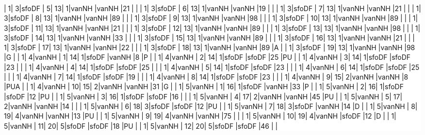 |      1|     3|sfoDF     |     5|       13|        1|vanNH     |vanNH   |21      |        |
|      1|     3|sfoDF     |     6|       13|        1|vanNH     |vanNH   |19      |        |
|      1|     3|sfoDF     |     7|       13|        1|vanNH     |vanNH   |21      |        |
|      1|     3|sfoDF     |     8|       13|        1|vanNH     |vanNH   |89      |        |
|      1|     3|sfoDF     |     9|       13|        1|vanNH     |vanNH   |98      |        |
|      1|     3|sfoDF     |    10|       13|        1|vanNH     |vanNH   |89      |        |
|      1|     3|sfoDF     |    11|       13|        1|vanNH     |vanNH   |21      |        |
|      1|     3|sfoDF     |    12|       13|        1|vanNH     |vanNH   |89      |        |
|      1|     3|sfoDF     |    13|       13|        1|vanNH     |vanNH   |98      |        |
|      1|     3|sfoDF     |    14|       13|        1|vanNH     |vanNH   |33      |        |
|      1|     3|sfoDF     |    15|       13|        1|vanNH     |vanNH   |89      |        |
|      1|     3|sfoDF     |    16|       13|        1|vanNH     |vanNH   |21      |        |
|      1|     3|sfoDF     |    17|       13|        1|vanNH     |vanNH   |22      |        |
|      1|     3|sfoDF     |    18|       13|        1|vanNH     |vanNH   |89      |A       |
|      1|     3|sfoDF     |    19|       13|        1|vanNH     |vanNH   |98      |G       |
|      1|     4|vanNH     |     1|       14|        1|sfoDF     |vanNH   |8       |P       |
|      1|     4|vanNH     |     2|       14|        1|sfoDF     |sfoDF   |25      |PU      |
|      1|     4|vanNH     |     3|       14|        1|sfoDF     |sfoDF   |23      |        |
|      1|     4|vanNH     |     4|       14|        1|sfoDF     |sfoDF   |25      |        |
|      1|     4|vanNH     |     5|       14|        1|sfoDF     |sfoDF   |23      |        |
|      1|     4|vanNH     |     6|       14|        1|sfoDF     |sfoDF   |25      |        |
|      1|     4|vanNH     |     7|       14|        1|sfoDF     |sfoDF   |19      |        |
|      1|     4|vanNH     |     8|       14|        1|sfoDF     |sfoDF   |23      |        |
|      1|     4|vanNH     |     9|       15|        2|vanNH     |vanNH   |8       |PUA     |
|      1|     4|vanNH     |    10|       15|        2|vanNH     |vanNH   |31      |G       |
|      1|     5|vanNH     |     1|       16|        1|sfoDF     |vanNH   |33      |P       |
|      1|     5|vanNH     |     2|       16|        1|sfoDF     |sfoDF   |12      |PU      |
|      1|     5|vanNH     |     3|       16|        1|sfoDF     |sfoDF   |16      |        |
|      1|     5|vanNH     |     4|       17|        2|vanNH     |vanNH   |45      |PU      |
|      1|     5|vanNH     |     5|       17|        2|vanNH     |vanNH   |14      |        |
|      1|     5|vanNH     |     6|       18|        3|sfoDF     |sfoDF   |12      |PU      |
|      1|     5|vanNH     |     7|       18|        3|sfoDF     |vanNH   |14      |D       |
|      1|     5|vanNH     |     8|       19|        4|vanNH     |vanNH   |13      |PU      |
|      1|     5|vanNH     |     9|       19|        4|vanNH     |vanNH   |75      |        |
|      1|     5|vanNH     |    10|       19|        4|vanNH     |sfoDF   |12      |D       |
|      1|     5|vanNH     |    11|       20|        5|sfoDF     |sfoDF   |18      |PU      |
|      1|     5|vanNH     |    12|       20|        5|sfoDF     |sfoDF   |46      |        |